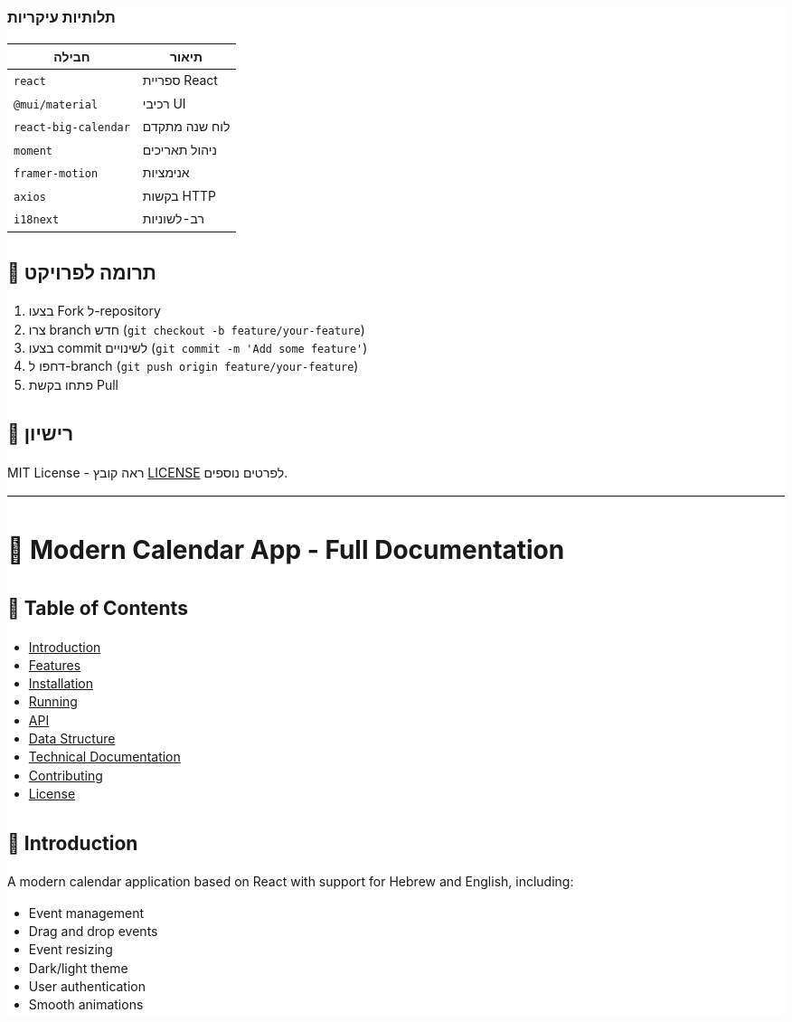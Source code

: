 ### תלותיות עיקריות
| חבילה | תיאור |
|--------|--------|
| `react` | ספריית React |
| `@mui/material` | רכיבי UI |
| `react-big-calendar` | לוח שנה מתקדם |
| `moment` | ניהול תאריכים |
| `framer-motion` | אנימציות |
| `axios` | בקשות HTTP |
| `i18next` | רב-לשוניות |

## 🤝 תרומה לפרויקט
1. בצעו Fork ל-repository
2. צרו branch חדש (`git checkout -b feature/your-feature`)
3. בצעו commit לשינויים (`git commit -m 'Add some feature'`)
4. דחפו ל-branch (`git push origin feature/your-feature`)
5. פתחו בקשת Pull

## 📜 רישיון
MIT License - ראה קובץ [LICENSE](LICENSE) לפרטים נוספים.

---

# 📅 Modern Calendar App - Full Documentation

## 📖 Table of Contents
- [Introduction](#-introduction)
- [Features](#-features)
- [Installation](#-installation)
- [Running](#-running)
- [API](#-api)
- [Data Structure](#-data-structure)
- [Technical Documentation](#-technical-documentation)
- [Contributing](#-contributing)
- [License](#-license)

## 🌟 Introduction
A modern calendar application based on React with support for Hebrew and English, including:
- Event management
- Drag and drop events
- Event resizing
- Dark/light theme
- User authentication
- Smooth animations
